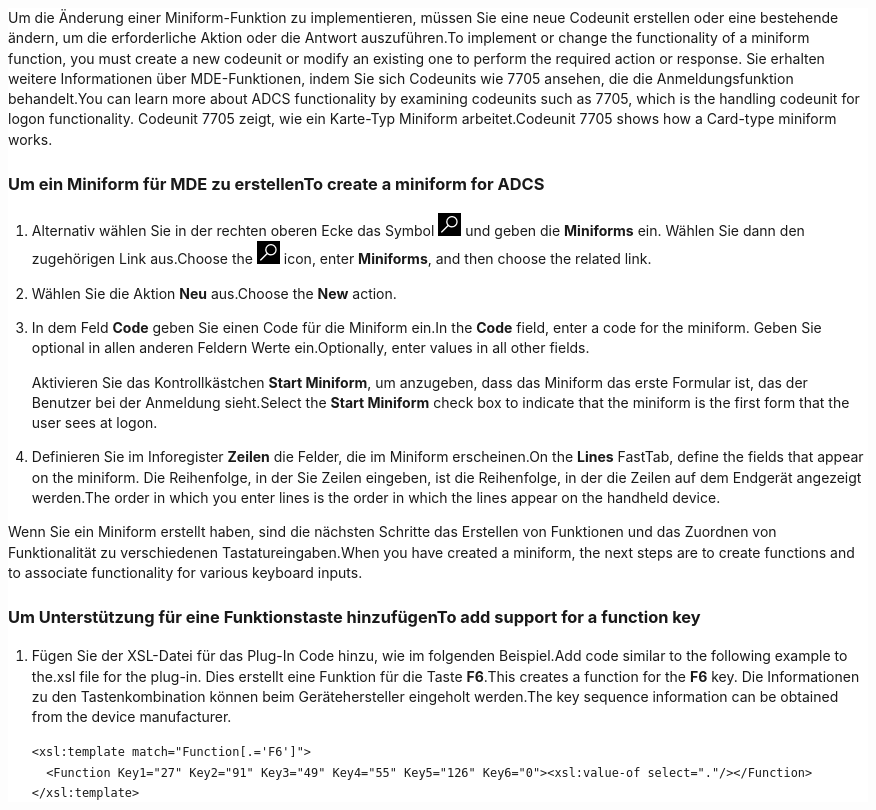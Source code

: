 <span data-ttu-id="2eba6-160">Um die Änderung einer Miniform-Funktion zu implementieren, müssen Sie eine neue Codeunit erstellen oder eine bestehende ändern, um die erforderliche Aktion oder die Antwort auszuführen.</span><span class="sxs-lookup"><span data-stu-id="2eba6-160">To implement or change the functionality of a miniform function, you must create a new codeunit or modify an existing one to perform the required action or response.</span></span> <span data-ttu-id="2eba6-161">Sie erhalten weitere Informationen über MDE-Funktionen, indem Sie sich Codeunits wie 7705 ansehen, die die Anmeldungsfunktion behandelt.</span><span class="sxs-lookup"><span data-stu-id="2eba6-161">You can learn more about ADCS functionality by examining codeunits such as 7705, which is the handling codeunit for logon functionality.</span></span> <span data-ttu-id="2eba6-162">Codeunit 7705 zeigt, wie ein Karte-Typ Miniform arbeitet.</span><span class="sxs-lookup"><span data-stu-id="2eba6-162">Codeunit 7705 shows how a Card-type miniform works.</span></span>  

### <a name="to-create-a-miniform-for-adcs"></a><span data-ttu-id="2eba6-163">Um ein Miniform für MDE zu erstellen</span><span class="sxs-lookup"><span data-stu-id="2eba6-163">To create a miniform for ADCS</span></span>  
1.  <span data-ttu-id="2eba6-164">Alternativ wählen Sie in der rechten oberen Ecke das Symbol ![Nach Seite oder Bericht suchen](media/ui-search/search_small.png "Nach Seite oder Bericht suchen") und geben die **Miniforms** ein. Wählen Sie dann den zugehörigen Link aus.</span><span class="sxs-lookup"><span data-stu-id="2eba6-164">Choose the ![Search for Page or Report](media/ui-search/search_small.png "Search for Page or Report icon") icon, enter **Miniforms**, and then choose the related link.</span></span>  
2. <span data-ttu-id="2eba6-165">Wählen Sie die Aktion **Neu** aus.</span><span class="sxs-lookup"><span data-stu-id="2eba6-165">Choose the **New** action.</span></span>  
3.  <span data-ttu-id="2eba6-166">In dem Feld **Code** geben Sie einen Code für die Miniform ein.</span><span class="sxs-lookup"><span data-stu-id="2eba6-166">In the **Code** field, enter a code for the miniform.</span></span> <span data-ttu-id="2eba6-167">Geben Sie optional in allen anderen Feldern Werte ein.</span><span class="sxs-lookup"><span data-stu-id="2eba6-167">Optionally, enter values in all other fields.</span></span>  

    <span data-ttu-id="2eba6-168">Aktivieren Sie das Kontrollkästchen **Start Miniform**, um anzugeben, dass das Miniform das erste Formular ist, das der Benutzer bei der Anmeldung sieht.</span><span class="sxs-lookup"><span data-stu-id="2eba6-168">Select the **Start Miniform** check box to indicate that the miniform is the first form that the user sees at logon.</span></span>  

4.  <span data-ttu-id="2eba6-169">Definieren Sie im Inforegister **Zeilen** die Felder, die im Miniform erscheinen.</span><span class="sxs-lookup"><span data-stu-id="2eba6-169">On the **Lines** FastTab, define the fields that appear on the miniform.</span></span> <span data-ttu-id="2eba6-170">Die Reihenfolge, in der Sie Zeilen eingeben, ist die Reihenfolge, in der die Zeilen auf dem Endgerät angezeigt werden.</span><span class="sxs-lookup"><span data-stu-id="2eba6-170">The order in which you enter lines is the order in which the lines appear on the handheld device.</span></span>  

<span data-ttu-id="2eba6-171">Wenn Sie ein Miniform erstellt haben, sind die nächsten Schritte das Erstellen von Funktionen und das Zuordnen von Funktionalität zu verschiedenen Tastatureingaben.</span><span class="sxs-lookup"><span data-stu-id="2eba6-171">When you have created a miniform, the next steps are to create functions and to associate functionality for various keyboard inputs.</span></span>  

### <a name="to-add-support-for-a-function-key"></a><span data-ttu-id="2eba6-172">Um Unterstützung für eine Funktionstaste hinzufügen</span><span class="sxs-lookup"><span data-stu-id="2eba6-172">To add support for a function key</span></span>  
1.  <span data-ttu-id="2eba6-173">Fügen Sie der XSL-Datei für das Plug-In Code hinzu, wie im folgenden Beispiel.</span><span class="sxs-lookup"><span data-stu-id="2eba6-173">Add code similar to the following example to the.xsl file for the plug-in.</span></span> <span data-ttu-id="2eba6-174">Dies erstellt eine Funktion für die Taste **F6**.</span><span class="sxs-lookup"><span data-stu-id="2eba6-174">This creates a function for the **F6** key.</span></span> <span data-ttu-id="2eba6-175">Die Informationen zu den Tastenkombination können beim Gerätehersteller eingeholt werden.</span><span class="sxs-lookup"><span data-stu-id="2eba6-175">The key sequence information can be obtained from the device manufacturer.</span></span>  
    ```  
    <xsl:template match="Function[.='F6']">  
      <Function Key1="27" Key2="91" Key3="49" Key4="55" Key5="126" Key6="0"><xsl:value-of select="."/></Function>  
    </xsl:template>  
